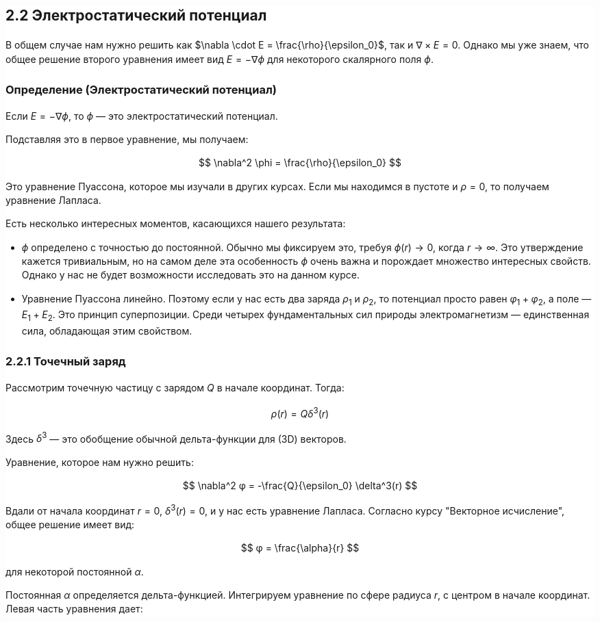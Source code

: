 ## 2.2 Электростатический потенциал

В общем случае нам нужно решить как $\nabla \cdot E = \frac{\rho}{\epsilon_0}$, так и $\nabla \times E = 0$. Однако мы уже знаем, что общее решение второго уравнения имеет вид $E = -\nabla \phi$ для некоторого скалярного поля $\phi$.

### Определение (Электростатический потенциал)

Если $E = -\nabla \phi$, то $\phi$ — это электростатический потенциал.

Подставляя это в первое уравнение, мы получаем:

$$
\nabla^2 \phi = \frac{\rho}{\epsilon_0}
$$

Это уравнение Пуассона, которое мы изучали в других курсах. Если мы находимся в пустоте и $\rho = 0$, то получаем уравнение Лапласа.

Есть несколько интересных моментов, касающихся нашего результата:

- $\phi$ определено с точностью до постоянной. Обычно мы фиксируем это, требуя $\phi(r) \to 0$, когда $r \to \infty$. Это утверждение кажется тривиальным, но на самом деле эта особенность $\phi$ очень важна и порождает множество интересных свойств. Однако у нас не будет возможности исследовать это на данном курсе.

- Уравнение Пуассона линейно. Поэтому если у нас есть два заряда $ρ_1$ и $ρ_2$, то потенциал просто равен $φ_1 + φ_2$, а поле — $E_1 + E_2$. Это принцип суперпозиции. Среди четырех фундаментальных сил природы электромагнетизм — единственная сила, обладающая этим свойством.

### 2.2.1 Точечный заряд

Рассмотрим точечную частицу с зарядом $Q$ в начале координат. Тогда:

$$
ρ(r) = Q \delta^3(r)
$$

Здесь $\delta^3$ — это обобщение обычной дельта-функции для (3D) векторов.

Уравнение, которое нам нужно решить:

$$
\nabla^2 φ = -\frac{Q}{\epsilon_0} \delta^3(r)
$$

Вдали от начала координат $r = 0$, $\delta^3(r) = 0$, и у нас есть уравнение Лапласа. Согласно курсу "Векторное исчисление", общее решение имеет вид:

$$
φ = \frac{\alpha}{r}
$$

для некоторой постоянной $\alpha$.

Постоянная $\alpha$ определяется дельта-функцией. Интегрируем уравнение по сфере радиуса $r$, с центром в начале координат. Левая часть уравнения дает:
